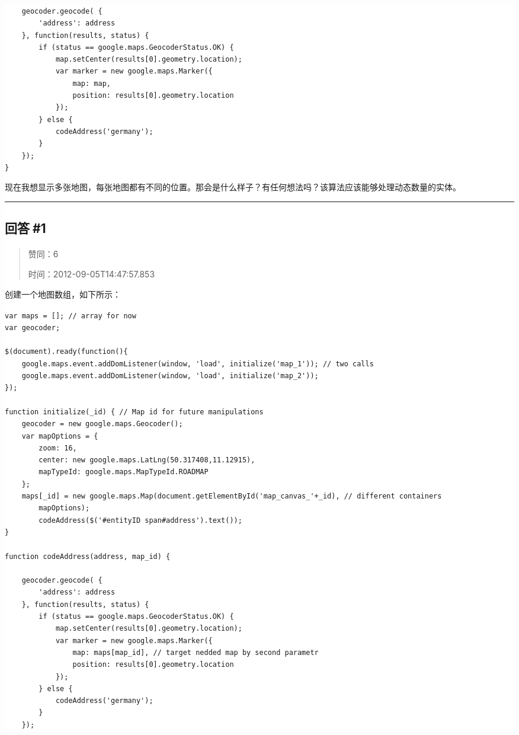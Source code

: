 ```
    geocoder.geocode( {
        'address': address
    }, function(results, status) {
        if (status == google.maps.GeocoderStatus.OK) {
            map.setCenter(results[0].geometry.location);
            var marker = new google.maps.Marker({
                map: map,
                position: results[0].geometry.location
            });
        } else {
            codeAddress('germany');
        }
    });
} 
```

现在我想显示多张地图，每张地图都有不同的位置。那会是什么样子？有任何想法吗？该算法应该能够处理动态数量的实体。

* * *

## 回答 #1

> 赞同：6
> 
> 时间：2012-09-05T14:47:57.853

创建一个地图数组，如下所示：

```
var maps = []; // array for now
var geocoder;

$(document).ready(function(){
    google.maps.event.addDomListener(window, 'load', initialize('map_1')); // two calls
    google.maps.event.addDomListener(window, 'load', initialize('map_2'));
});

function initialize(_id) { // Map id for future manipulations
    geocoder = new google.maps.Geocoder();
    var mapOptions = {
        zoom: 16,
        center: new google.maps.LatLng(50.317408,11.12915),
        mapTypeId: google.maps.MapTypeId.ROADMAP
    };
    maps[_id] = new google.maps.Map(document.getElementById('map_canvas_'+_id), // different containers
        mapOptions);
        codeAddress($('#entityID span#address').text());
}

function codeAddress(address, map_id) {

    geocoder.geocode( {
        'address': address
    }, function(results, status) {
        if (status == google.maps.GeocoderStatus.OK) {
            map.setCenter(results[0].geometry.location);
            var marker = new google.maps.Marker({
                map: maps[map_id], // target nedded map by second parametr
                position: results[0].geometry.location
            });
        } else {
            codeAddress('germany');
        }
    });
```